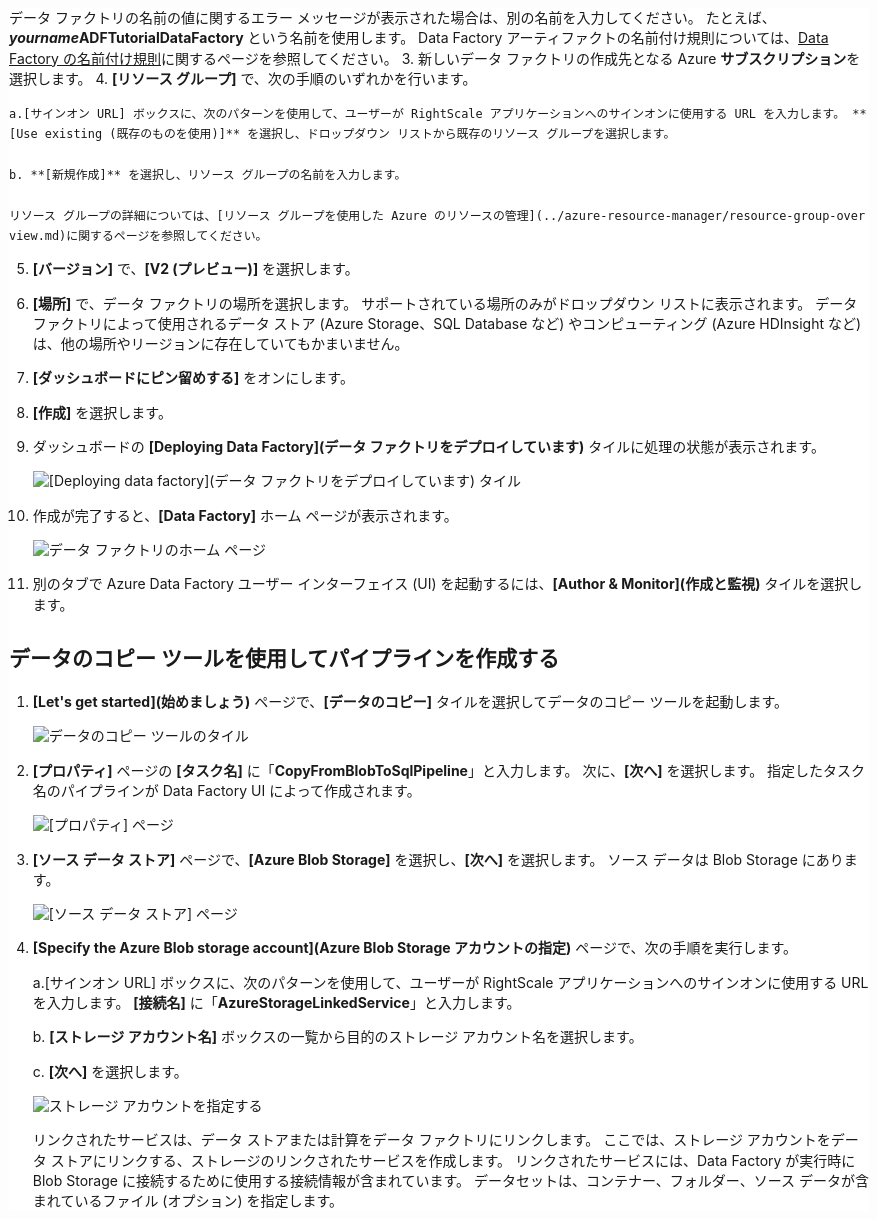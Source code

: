    データ ファクトリの名前の値に関するエラー メッセージが表示された場合は、別の名前を入力してください。 たとえば、_**yourname**_**ADFTutorialDataFactory** という名前を使用します。 Data Factory アーティファクトの名前付け規則については、[Data Factory の名前付け規則](naming-rules.md)に関するページを参照してください。
3. 新しいデータ ファクトリの作成先となる Azure **サブスクリプション**を選択します。 
4. **[リソース グループ]** で、次の手順のいずれかを行います。
     
    a.[サインオン URL] ボックスに、次のパターンを使用して、ユーザーが RightScale アプリケーションへのサインオンに使用する URL を入力します。 **[Use existing (既存のものを使用)]** を選択し、ドロップダウン リストから既存のリソース グループを選択します。

    b. **[新規作成]** を選択し、リソース グループの名前を入力します。 
         
    リソース グループの詳細については、[リソース グループを使用した Azure のリソースの管理](../azure-resource-manager/resource-group-overview.md)に関するページを参照してください。

5. **[バージョン]** で、**[V2 (プレビュー)]** を選択します。
6. **[場所]** で、データ ファクトリの場所を選択します。 サポートされている場所のみがドロップダウン リストに表示されます。 データ ファクトリによって使用されるデータ ストア (Azure Storage、SQL Database など) やコンピューティング (Azure HDInsight など) は、他の場所やリージョンに存在していてもかまいません。
7. **[ダッシュボードにピン留めする]** をオンにします。 
8. **[作成]** を選択します。
9. ダッシュボードの **[Deploying Data Factory]\(データ ファクトリをデプロイしています\)** タイルに処理の状態が表示されます。

    ![[Deploying data factory]\(データ ファクトリをデプロイしています\) タイル](media/tutorial-copy-data-tool/deploying-data-factory.png)
10. 作成が完了すると、**[Data Factory]** ホーム ページが表示されます。
   
    ![データ ファクトリのホーム ページ](./media/tutorial-copy-data-tool/data-factory-home-page.png)
11. 別のタブで Azure Data Factory ユーザー インターフェイス (UI) を起動するには、**[Author & Monitor]\(作成と監視\)** タイルを選択します。 

## <a name="use-the-copy-data-tool-to-create-a-pipeline"></a>データのコピー ツールを使用してパイプラインを作成する

1. **[Let's get started]\(始めましょう\)** ページで、**[データのコピー]** タイルを選択してデータのコピー ツールを起動します。 

   ![データのコピー ツールのタイル](./media/tutorial-copy-data-tool/copy-data-tool-tile.png)
2. **[プロパティ]** ページの **[タスク名]** に「**CopyFromBlobToSqlPipeline**」と入力します。 次に、**[次へ]** を選択します。 指定したタスク名のパイプラインが Data Factory UI によって作成されます。 

    ![[プロパティ] ページ](./media/tutorial-copy-data-tool/copy-data-tool-properties-page.png)
3. **[ソース データ ストア]** ページで、**[Azure Blob Storage]** を選択し、**[次へ]** を選択します。 ソース データは Blob Storage にあります。 

    ![[ソース データ ストア] ページ](./media/tutorial-copy-data-tool/source-data-store-page.png)
4. **[Specify the Azure Blob storage account]\(Azure Blob Storage アカウントの指定\)** ページで、次の手順を実行します。

    a.[サインオン URL] ボックスに、次のパターンを使用して、ユーザーが RightScale アプリケーションへのサインオンに使用する URL を入力します。 **[接続名]** に「**AzureStorageLinkedService**」と入力します。

    b. **[ストレージ アカウント名]** ボックスの一覧から目的のストレージ アカウント名を選択します。

    c. **[次へ]** を選択します。 

    ![ストレージ アカウントを指定する](./media/tutorial-copy-data-tool/specify-blob-storage-account.png)

    リンクされたサービスは、データ ストアまたは計算をデータ ファクトリにリンクします。 ここでは、ストレージ アカウントをデータ ストアにリンクする、ストレージのリンクされたサービスを作成します。 リンクされたサービスには、Data Factory が実行時に Blob Storage に接続するために使用する接続情報が含まれています。 データセットは、コンテナー、フォルダー、ソース データが含まれているファイル (オプション) を指定します。 
